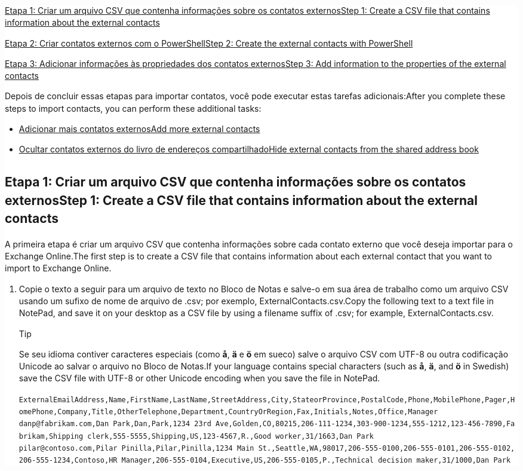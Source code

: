 [<span data-ttu-id="81747-109">Etapa 1: Criar um arquivo CSV que contenha informações sobre os contatos externos</span><span class="sxs-lookup"><span data-stu-id="81747-109">Step 1: Create a CSV file that contains information about the external contacts</span></span>](#step-1-create-a-csv-file-that-contains-information-about-the-external-contacts)

[<span data-ttu-id="81747-110">Etapa 2: Criar contatos externos com o PowerShell</span><span class="sxs-lookup"><span data-stu-id="81747-110">Step 2: Create the external contacts with PowerShell</span></span>](#step-2-create-the-external-contacts-with-powershell) 

[<span data-ttu-id="81747-111">Etapa 3: Adicionar informações às propriedades dos contatos externos</span><span class="sxs-lookup"><span data-stu-id="81747-111">Step 3: Add information to the properties of the external contacts</span></span>](#step-3-add-information-to-the-properties-of-the-external-contacts)

<span data-ttu-id="81747-112">Depois de concluir essas etapas para importar contatos, você pode executar estas tarefas adicionais:</span><span class="sxs-lookup"><span data-stu-id="81747-112">After you complete these steps to import contacts, you can perform these additional tasks:</span></span>
  
- [<span data-ttu-id="81747-113">Adicionar mais contatos externos</span><span class="sxs-lookup"><span data-stu-id="81747-113">Add more external contacts</span></span>](#add-more-external-contacts)
  
- [<span data-ttu-id="81747-114">Ocultar contatos externos do livro de endereços compartilhado</span><span class="sxs-lookup"><span data-stu-id="81747-114">Hide external contacts from the shared address book</span></span>](#hide-external-contacts-from-the-shared-address-book)
  
## <a name="step-1-create-a-csv-file-that-contains-information-about-the-external-contacts"></a><span data-ttu-id="81747-115">Etapa 1: Criar um arquivo CSV que contenha informações sobre os contatos externos</span><span class="sxs-lookup"><span data-stu-id="81747-115">Step 1: Create a CSV file that contains information about the external contacts</span></span>

<span data-ttu-id="81747-116">A primeira etapa é criar um arquivo CSV que contenha informações sobre cada contato externo que você deseja importar para o Exchange Online.</span><span class="sxs-lookup"><span data-stu-id="81747-116">The first step is to create a CSV file that contains information about each external contact that you want to import to Exchange Online.</span></span> 
  
1. <span data-ttu-id="81747-117">Copie o texto a seguir para um arquivo de texto no Bloco de Notas e salve-o em sua área de trabalho como um arquivo CSV usando um sufixo de nome de arquivo de .csv; por exemplo, ExternalContacts.csv.</span><span class="sxs-lookup"><span data-stu-id="81747-117">Copy the following text to a text file in NotePad, and save it on your desktop as a CSV file by using a filename suffix of .csv; for example, ExternalContacts.csv.</span></span>
    
    > [!TIP]
    > <span data-ttu-id="81747-118">Se seu idioma contiver caracteres especiais (como **å**, **ä** e **ö** em sueco) salve o arquivo CSV com UTF-8 ou outra codificação Unicode ao salvar o arquivo no Bloco de Notas.</span><span class="sxs-lookup"><span data-stu-id="81747-118">If your language contains special characters (such as **å**, **ä**, and **ö** in Swedish) save the CSV file with UTF-8 or other Unicode encoding when you save the file in NotePad.</span></span> 
  
    ```text
    ExternalEmailAddress,Name,FirstName,LastName,StreetAddress,City,StateorProvince,PostalCode,Phone,MobilePhone,Pager,HomePhone,Company,Title,OtherTelephone,Department,CountryOrRegion,Fax,Initials,Notes,Office,Manager
    danp@fabrikam.com,Dan Park,Dan,Park,1234 23rd Ave,Golden,CO,80215,206-111-1234,303-900-1234,555-1212,123-456-7890,Fabrikam,Shipping clerk,555-5555,Shipping,US,123-4567,R.,Good worker,31/1663,Dan Park
    pilar@contoso.com,Pilar Pinilla,Pilar,Pinilla,1234 Main St.,Seattle,WA,98017,206-555-0100,206-555-0101,206-555-0102,206-555-1234,Contoso,HR Manager,206-555-0104,Executive,US,206-555-0105,P.,Technical decision maker,31/1000,Dan Park
    ```
